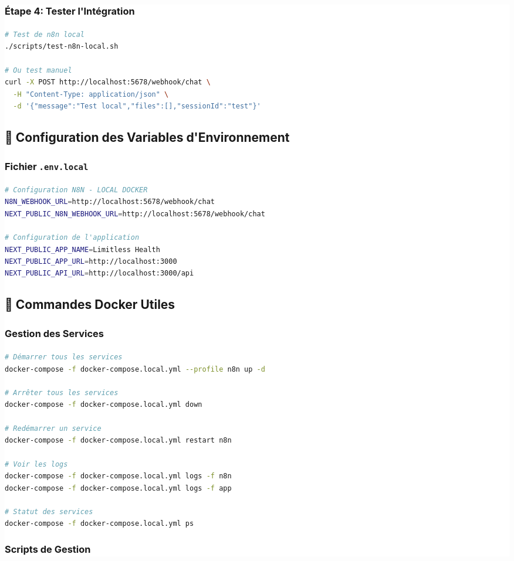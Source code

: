### Étape 4: Tester l'Intégration

```bash
# Test de n8n local
./scripts/test-n8n-local.sh

# Ou test manuel
curl -X POST http://localhost:5678/webhook/chat \
  -H "Content-Type: application/json" \
  -d '{"message":"Test local","files":[],"sessionId":"test"}'
```

## 🔧 Configuration des Variables d'Environnement

### Fichier `.env.local`

```bash
# Configuration N8N - LOCAL DOCKER
N8N_WEBHOOK_URL=http://localhost:5678/webhook/chat
NEXT_PUBLIC_N8N_WEBHOOK_URL=http://localhost:5678/webhook/chat

# Configuration de l'application
NEXT_PUBLIC_APP_NAME=Limitless Health
NEXT_PUBLIC_APP_URL=http://localhost:3000
NEXT_PUBLIC_API_URL=http://localhost:3000/api
```

## 🐳 Commandes Docker Utiles

### Gestion des Services

```bash
# Démarrer tous les services
docker-compose -f docker-compose.local.yml --profile n8n up -d

# Arrêter tous les services
docker-compose -f docker-compose.local.yml down

# Redémarrer un service
docker-compose -f docker-compose.local.yml restart n8n

# Voir les logs
docker-compose -f docker-compose.local.yml logs -f n8n
docker-compose -f docker-compose.local.yml logs -f app

# Statut des services
docker-compose -f docker-compose.local.yml ps
```

### Scripts de Gestion
